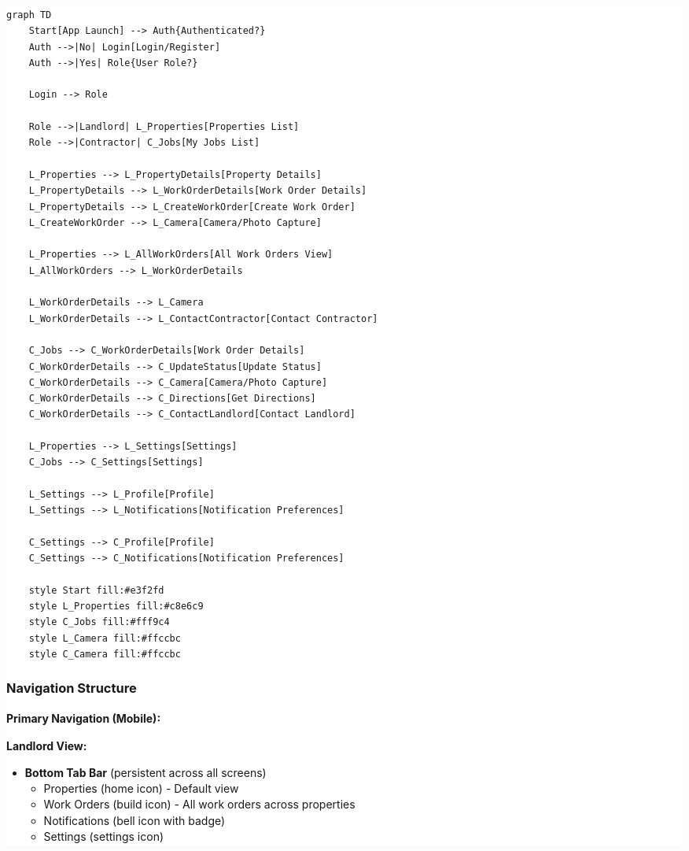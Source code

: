 ```mermaid
graph TD
    Start[App Launch] --> Auth{Authenticated?}
    Auth -->|No| Login[Login/Register]
    Auth -->|Yes| Role{User Role?}

    Login --> Role

    Role -->|Landlord| L_Properties[Properties List]
    Role -->|Contractor| C_Jobs[My Jobs List]

    L_Properties --> L_PropertyDetails[Property Details]
    L_PropertyDetails --> L_WorkOrderDetails[Work Order Details]
    L_PropertyDetails --> L_CreateWorkOrder[Create Work Order]
    L_CreateWorkOrder --> L_Camera[Camera/Photo Capture]

    L_Properties --> L_AllWorkOrders[All Work Orders View]
    L_AllWorkOrders --> L_WorkOrderDetails

    L_WorkOrderDetails --> L_Camera
    L_WorkOrderDetails --> L_ContactContractor[Contact Contractor]

    C_Jobs --> C_WorkOrderDetails[Work Order Details]
    C_WorkOrderDetails --> C_UpdateStatus[Update Status]
    C_WorkOrderDetails --> C_Camera[Camera/Photo Capture]
    C_WorkOrderDetails --> C_Directions[Get Directions]
    C_WorkOrderDetails --> C_ContactLandlord[Contact Landlord]

    L_Properties --> L_Settings[Settings]
    C_Jobs --> C_Settings[Settings]

    L_Settings --> L_Profile[Profile]
    L_Settings --> L_Notifications[Notification Preferences]

    C_Settings --> C_Profile[Profile]
    C_Settings --> C_Notifications[Notification Preferences]

    style Start fill:#e3f2fd
    style L_Properties fill:#c8e6c9
    style C_Jobs fill:#fff9c4
    style L_Camera fill:#ffccbc
    style C_Camera fill:#ffccbc
```

### Navigation Structure

**Primary Navigation (Mobile):**

**Landlord View:**
- **Bottom Tab Bar** (persistent across all screens)
  - Properties (home icon) - Default view
  - Work Orders (build icon) - All work orders across properties
  - Notifications (bell icon with badge)
  - Settings (settings icon)
